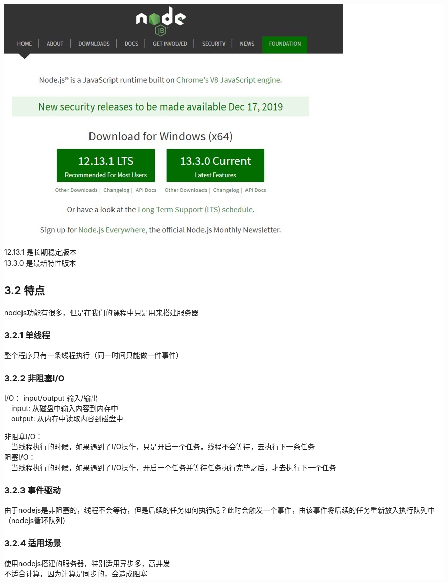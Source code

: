 <img src="img/20191216_03.jpg">  


12.13.1 是长期稳定版本  
13.3.0  是最新特性版本  

## 3.2 特点  
nodejs功能有很多，但是在我们的课程中只是用来搭建服务器  

### 3.2.1 单线程  
整个程序只有一条线程执行（同一时间只能做一件事件）  

### 3.2.2 非阻塞I/O  
I/O： input/output 输入/输出  
&emsp;input:  从磁盘中输入内容到内存中  
&emsp;output: 从内存中读取内容到磁盘中  

非阻塞I/O：  
&emsp;当线程执行的时候，如果遇到了I/O操作，只是开启一个任务，线程不会等待，去执行下一条任务  
阻塞I/O：  
&emsp;当线程执行的时候，如果遇到了I/O操作，开启一个任务并等待任务执行完毕之后，才去执行下一个任务  

### 3.2.3 事件驱动  
由于nodejs是非阻塞的，线程不会等待，但是后续的任务如何执行呢？此时会触发一个事件，由该事件将后续的任务重新放入执行队列中（nodejs循环队列）  

### 3.2.4 适用场景  
使用nodejs搭建的服务器，特别适用异步多，高并发  
不适合计算，因为计算是同步的，会造成阻塞  
